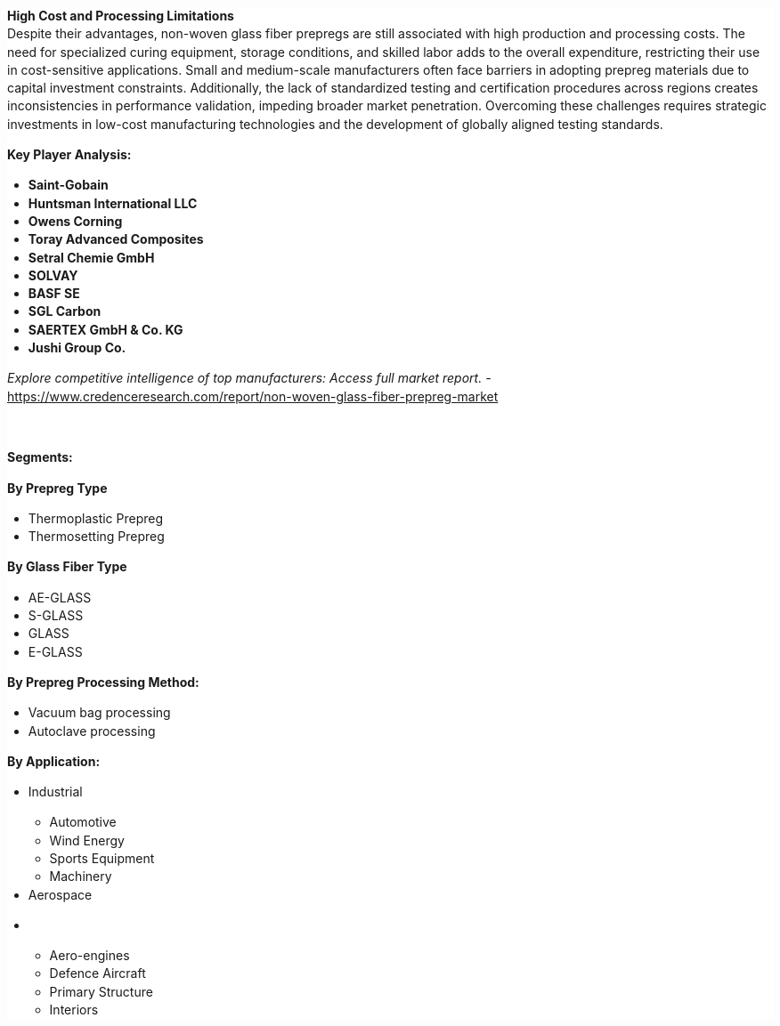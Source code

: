 <p><strong>High Cost and Processing Limitations</strong><br /> Despite their advantages, non-woven glass fiber prepregs are still associated with high production and processing costs. The need for specialized curing equipment, storage conditions, and skilled labor adds to the overall expenditure, restricting their use in cost-sensitive applications. Small and medium-scale manufacturers often face barriers in adopting prepreg materials due to capital investment constraints. Additionally, the lack of standardized testing and certification procedures across regions creates inconsistencies in performance validation, impeding broader market penetration. Overcoming these challenges requires strategic investments in low-cost manufacturing technologies and the development of globally aligned testing standards.</p>
<p><strong>Key Player Analysis:</strong></p>
<ul>
<li><strong>Saint-Gobain</strong></li>
<li><strong>Huntsman International LLC</strong></li>
<li><strong>Owens Corning</strong></li>
<li><strong>Toray Advanced Composites</strong></li>
<li><strong>Setral Chemie GmbH</strong></li>
<li><strong>SOLVAY</strong></li>
<li><strong>BASF SE</strong></li>
<li><strong>SGL Carbon</strong></li>
<li><strong>SAERTEX GmbH &amp; Co. KG</strong></li>
<li><strong>Jushi Group Co.</strong></li>
</ul>
<p><em>Explore competitive intelligence of top manufacturers: Access full market report. - </em><a href="https://www.credenceresearch.com/report/non-woven-glass-fiber-prepreg-market">https://www.credenceresearch.com/report/non-woven-glass-fiber-prepreg-market</a></p>
<p>&nbsp;</p>
<p><strong>Segments:</strong></p>
<p><strong>By Prepreg Type</strong></p>
<ul>
<li>Thermoplastic Prepreg</li>
<li>Thermosetting Prepreg</li>
</ul>
<p><strong>By Glass Fiber Type</strong></p>
<ul>
<li>AE-GLASS</li>
<li>S-GLASS</li>
<li>GLASS</li>
<li>E-GLASS</li>
</ul>
<p><strong>By Prepreg Processing Method:</strong></p>
<ul>
<li>Vacuum bag processing</li>
<li>Autoclave processing</li>
</ul>
<p><strong>By Application:</strong></p>
<ul>
<li>Industrial</li>
<ul>
<li>Automotive</li>
<li>Wind Energy</li>
<li>Sports Equipment</li>
<li>Machinery</li>
</ul>
<li>Aerospace</li>
</ul>
<ul>
<li>&nbsp;</li>
<ul>
<li>Aero-engines</li>
<li>Defence Aircraft</li>
<li>Primary Structure</li>
<li>Interiors</li>
</ul>
</ul>